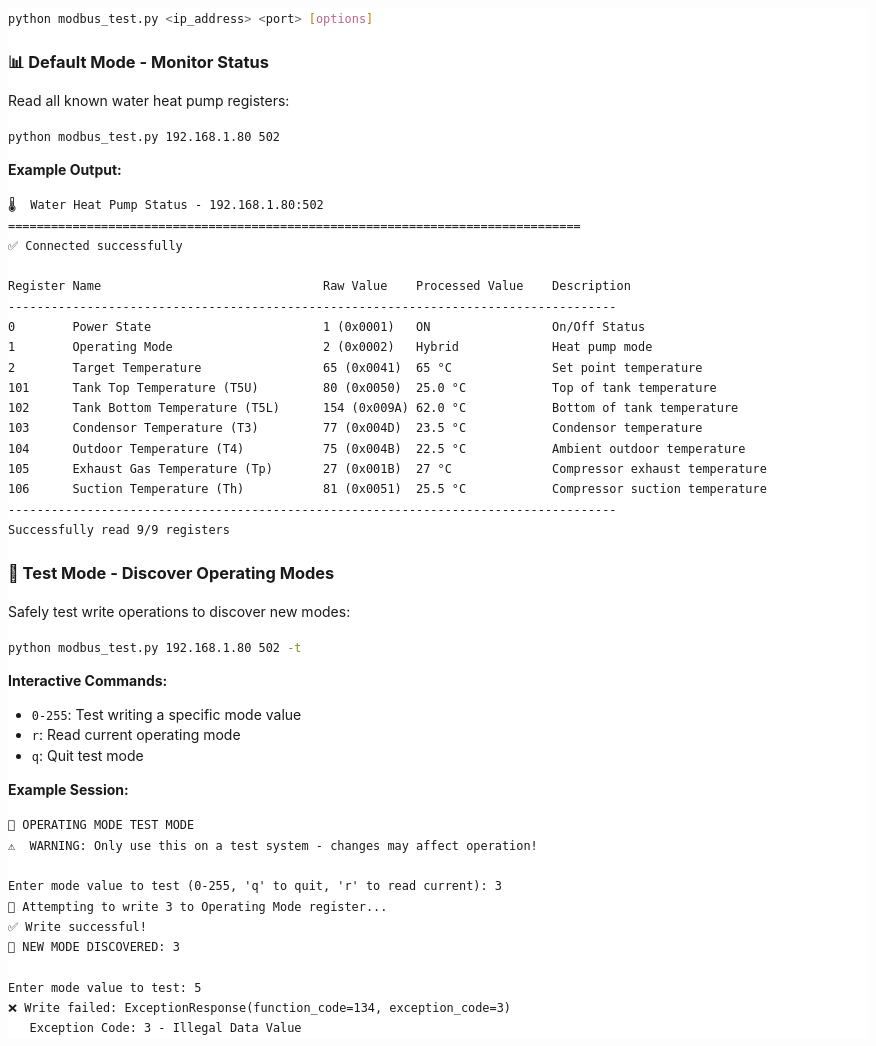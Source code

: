 ```bash
python modbus_test.py <ip_address> <port> [options]
```

### 📊 Default Mode - Monitor Status

Read all known water heat pump registers:

```bash
python modbus_test.py 192.168.1.80 502
```

**Example Output:**

```
🌡️  Water Heat Pump Status - 192.168.1.80:502
================================================================================
✅ Connected successfully

Register Name                               Raw Value    Processed Value    Description
-------------------------------------------------------------------------------------
0        Power State                        1 (0x0001)   ON                 On/Off Status
1        Operating Mode                     2 (0x0002)   Hybrid             Heat pump mode
2        Target Temperature                 65 (0x0041)  65 °C              Set point temperature
101      Tank Top Temperature (T5U)         80 (0x0050)  25.0 °C            Top of tank temperature
102      Tank Bottom Temperature (T5L)      154 (0x009A) 62.0 °C            Bottom of tank temperature
103      Condensor Temperature (T3)         77 (0x004D)  23.5 °C            Condensor temperature
104      Outdoor Temperature (T4)           75 (0x004B)  22.5 °C            Ambient outdoor temperature
105      Exhaust Gas Temperature (Tp)       27 (0x001B)  27 °C              Compressor exhaust temperature
106      Suction Temperature (Th)           81 (0x0051)  25.5 °C            Compressor suction temperature
-------------------------------------------------------------------------------------
Successfully read 9/9 registers
```

### 🧪 Test Mode - Discover Operating Modes

Safely test write operations to discover new modes:

```bash
python modbus_test.py 192.168.1.80 502 -t
```

**Interactive Commands:**

* `0-255`: Test writing a specific mode value
* `r`: Read current operating mode
* `q`: Quit test mode

**Example Session:**

```
🧪 OPERATING MODE TEST MODE
⚠️  WARNING: Only use this on a test system - changes may affect operation!

Enter mode value to test (0-255, 'q' to quit, 'r' to read current): 3
🔄 Attempting to write 3 to Operating Mode register...
✅ Write successful!
🎉 NEW MODE DISCOVERED: 3

Enter mode value to test: 5
❌ Write failed: ExceptionResponse(function_code=134, exception_code=3)
   Exception Code: 3 - Illegal Data Value
```
